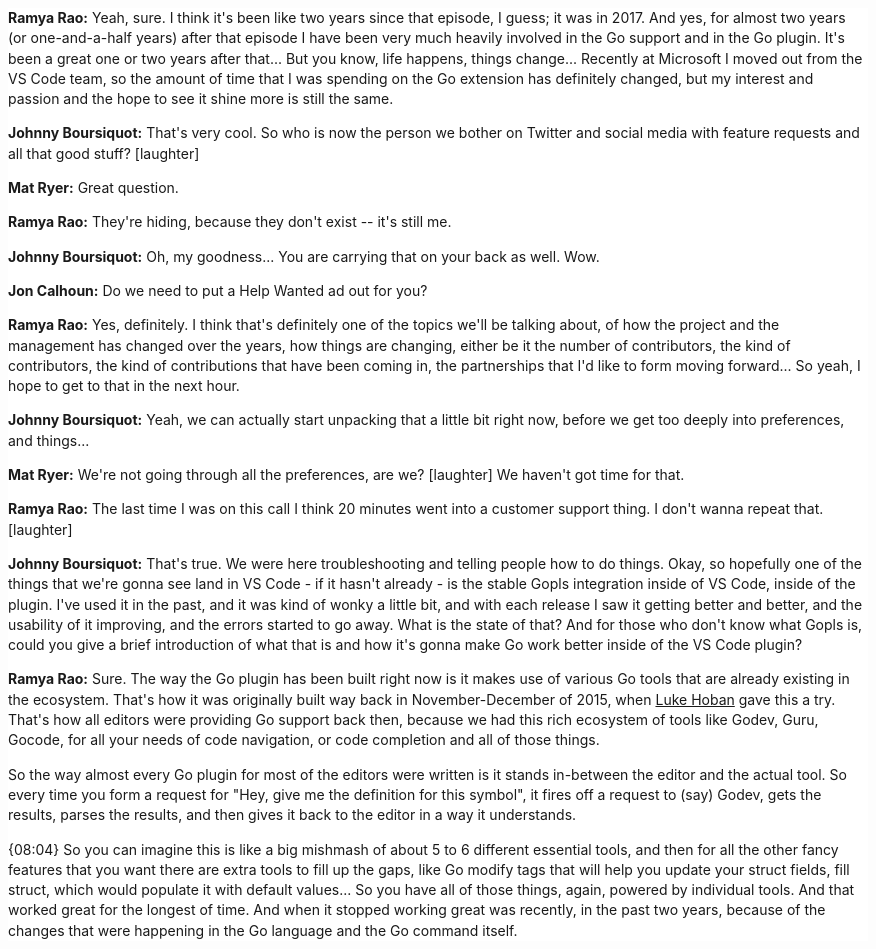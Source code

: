 **Ramya Rao:** Yeah, sure. I think it's been like two years since that episode, I guess; it was in 2017. And yes, for almost two years (or one-and-a-half years) after that episode I have been very much heavily involved in the Go support and in the Go plugin. It's been a great one or two years after that... But you know, life happens, things change... Recently at Microsoft I moved out from the VS Code team, so the amount of time that I was spending on the Go extension has definitely changed, but my interest and passion and the hope to see it shine more is still the same.

**Johnny Boursiquot:** That's very cool. So who is now the person we bother on Twitter and social media with feature requests and all that good stuff? \[laughter\]

**Mat Ryer:** Great question.

**Ramya Rao:** They're hiding, because they don't exist -- it's still me.

**Johnny Boursiquot:** Oh, my goodness... You are carrying that on your back as well. Wow.

**Jon Calhoun:** Do we need to put a Help Wanted ad out for you?

**Ramya Rao:** Yes, definitely. I think that's definitely one of the topics we'll be talking about, of how the project and the management has changed over the years, how things are changing, either be it the number of contributors, the kind of contributors, the kind of contributions that have been coming in, the partnerships that I'd like to form moving forward... So yeah, I hope to get to that in the next hour.

**Johnny Boursiquot:** Yeah, we can actually start unpacking that a little bit right now, before we get too deeply into preferences, and things...

**Mat Ryer:** We're not going through all the preferences, are we? \[laughter\] We haven't got time for that.

**Ramya Rao:** The last time I was on this call I think 20 minutes went into a customer support thing. I don't wanna repeat that. \[laughter\]

**Johnny Boursiquot:** That's true. We were here troubleshooting and telling people how to do things. Okay, so hopefully one of the things that we're gonna see land in VS Code - if it hasn't already - is the stable Gopls integration inside of VS Code, inside of the plugin. I've used it in the past, and it was kind of wonky a little bit, and with each release I saw it getting better and better, and the usability of it improving, and the errors started to go away. What is the state of that? And for those who don't know what Gopls is, could you give a brief introduction of what that is and how it's gonna make Go work better inside of the VS Code plugin?

**Ramya Rao:** Sure. The way the Go plugin has been built right now is it makes use of various Go tools that are already existing in the ecosystem. That's how it was originally built way back in November-December of 2015, when [Luke Hoban](https://github.com/lukehoban) gave this a try. That's how all editors were providing Go support back then, because we had this rich ecosystem of tools like Godev, Guru, Gocode, for all your needs of code navigation, or code completion and all of those things.

So the way almost every Go plugin for most of the editors were written is it stands in-between the editor and the actual tool. So every time you form a request for "Hey, give me the definition for this symbol", it fires off a request to (say) Godev, gets the results, parses the results, and then gives it back to the editor in a way it understands.

\{08:04\} So you can imagine this is like a big mishmash of about 5 to 6 different essential tools, and then for all the other fancy features that you want there are extra tools to fill up the gaps, like Go modify tags that will help you update your struct fields, fill struct, which would populate it with default values... So you have all of those things, again, powered by individual tools. And that worked great for the longest of time. And when it stopped working great was recently, in the past two years, because of the changes that were happening in the Go language and the Go command itself.
